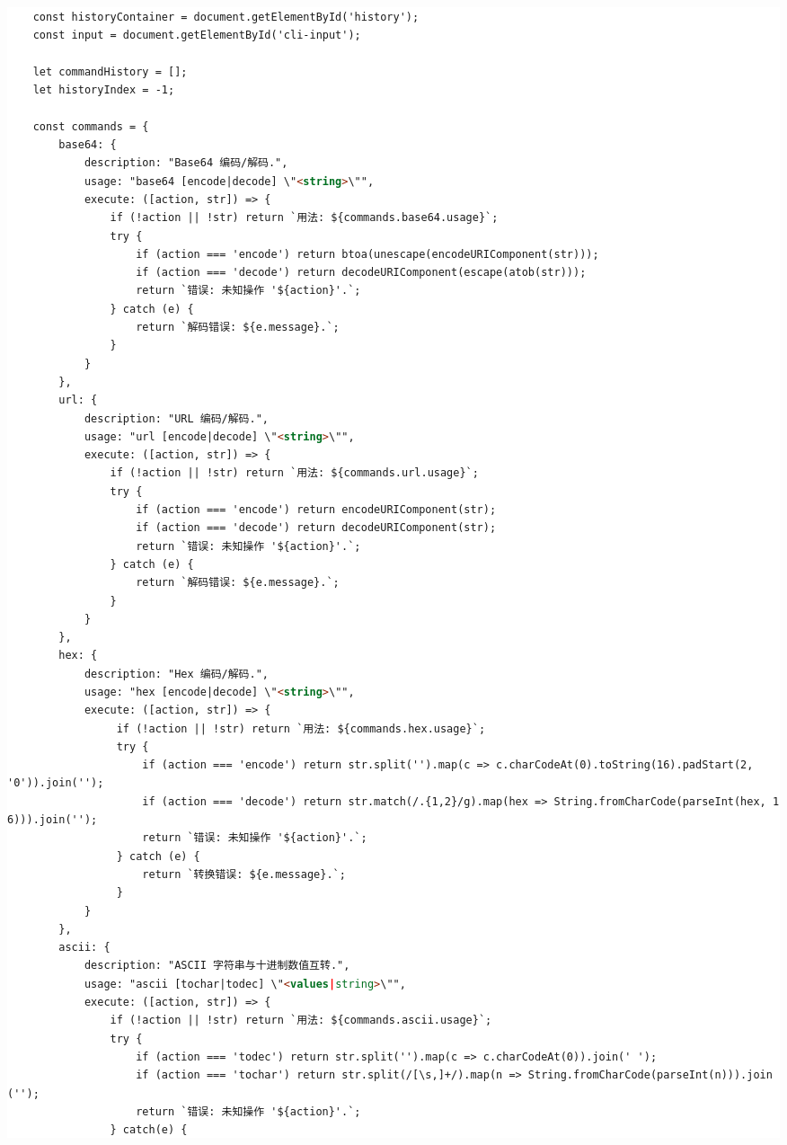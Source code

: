 ```html
    const historyContainer = document.getElementById('history');
    const input = document.getElementById('cli-input');
  
    let commandHistory = [];
    let historyIndex = -1;

    const commands = {
        base64: {
            description: "Base64 编码/解码.",
            usage: "base64 [encode|decode] \"<string>\"",
            execute: ([action, str]) => {
                if (!action || !str) return `用法: ${commands.base64.usage}`;
                try {
                    if (action === 'encode') return btoa(unescape(encodeURIComponent(str)));
                    if (action === 'decode') return decodeURIComponent(escape(atob(str)));
                    return `错误: 未知操作 '${action}'.`;
                } catch (e) {
                    return `解码错误: ${e.message}.`;
                }
            }
        },
        url: {
            description: "URL 编码/解码.",
            usage: "url [encode|decode] \"<string>\"",
            execute: ([action, str]) => {
                if (!action || !str) return `用法: ${commands.url.usage}`;
                try {
                    if (action === 'encode') return encodeURIComponent(str);
                    if (action === 'decode') return decodeURIComponent(str);
                    return `错误: 未知操作 '${action}'.`;
                } catch (e) {
                    return `解码错误: ${e.message}.`;
                }
            }
        },
        hex: {
            description: "Hex 编码/解码.",
            usage: "hex [encode|decode] \"<string>\"",
            execute: ([action, str]) => {
                 if (!action || !str) return `用法: ${commands.hex.usage}`;
                 try {
                     if (action === 'encode') return str.split('').map(c => c.charCodeAt(0).toString(16).padStart(2, '0')).join('');
                     if (action === 'decode') return str.match(/.{1,2}/g).map(hex => String.fromCharCode(parseInt(hex, 16))).join('');
                     return `错误: 未知操作 '${action}'.`;
                 } catch (e) {
                     return `转换错误: ${e.message}.`;
                 }
            }
        },
        ascii: {
            description: "ASCII 字符串与十进制数值互转.",
            usage: "ascii [tochar|todec] \"<values|string>\"",
            execute: ([action, str]) => {
                if (!action || !str) return `用法: ${commands.ascii.usage}`;
                try {
                    if (action === 'todec') return str.split('').map(c => c.charCodeAt(0)).join(' ');
                    if (action === 'tochar') return str.split(/[\s,]+/).map(n => String.fromCharCode(parseInt(n))).join('');
                    return `错误: 未知操作 '${action}'.`;
                } catch(e) {
```